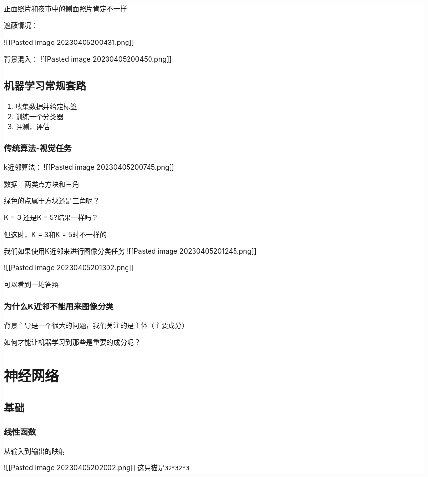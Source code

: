 正面照片和夜市中的侧面照片肯定不一样

遮蔽情况：

![[Pasted image 20230405200431.png]]

背景混入：
![[Pasted image 20230405200450.png]]


## 机器学习常规套路

1. 收集数据并给定标签
2. 训练一个分类器
3. 评测，评估

### 传统算法-视觉任务

k近邻算法：
![[Pasted image 20230405200745.png]]

数据：两类点方块和三角

绿色的点属于方块还是三角呢？

K = 3 还是K = 5?结果一样吗？

但这时，K = 3和K = 5时不一样的

我们如果使用K近邻来进行图像分类任务
![[Pasted image 20230405201245.png]]

![[Pasted image 20230405201302.png]]

可以看到一坨答辩


### 为什么K近邻不能用来图像分类

背景主导是一个很大的问题，我们关注的是主体（主要成分）

如何才能让机器学习到那些是重要的成分呢？


# 神经网络


## 基础

### 线性函数

从输入到输出的映射

![[Pasted image 20230405202002.png]]
这只猫是`32*32*3`
